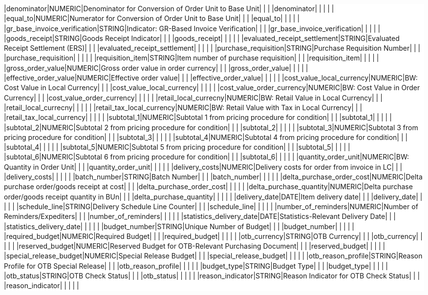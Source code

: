 |denominator|NUMERIC|Denominator for Conversion of Order Unit to Base Unit| | | |denominator| | | | |
|equal_to|NUMERIC|Numerator for Conversion of Order Unit to Base Unit| | | |equal_to| | | | |
|gr_base_invoice_verification|STRING|Indicator: GR-Based Invoice Verification| | | |gr_base_invoice_verification| | | | |
|goods_receipt|STRING|Goods Receipt Indicator| | | |goods_receipt| | | | |
|evaluated_receipt_settlement|STRING|Evaluated Receipt Settlement (ERS)| | | |evaluated_receipt_settlement| | | | |
|purchase_requisition|STRING|Purchase Requisition Number| | | |purchase_requisition| | | | |
|requisition_item|STRING|Item number of purchase requisition| | | |requisition_item| | | | |
|gross_order_value|NUMERIC|Gross order value in order currency| | | |gross_order_value| | | | |
|effective_order_value|NUMERIC|Effective order value| | | |effective_order_value| | | | |
|cost_value_local_currency|NUMERIC|BW: Cost Value in Local Currency| | | |cost_value_local_currency| | | | |
|cost_value_order_currency|NUMERIC|BW: Cost Value in Order Currency| | | |cost_value_order_currency| | | | |
|retail_local_currecny|NUMERIC|BW: Retail Value in Local Currency| | | |retail_local_currecny| | | | |
|retail_tax_local_currency|NUMERIC|BW: Retail Value with Tax in Local Currency| | | |retail_tax_local_currency| | | | |
|subtotal_1|NUMERIC|Subtotal 1 from pricing procedure for condition| | | |subtotal_1| | | | |
|subtotal_2|NUMERIC|Subtotal 2 from pricing procedure for condition| | | |subtotal_2| | | | |
|subtotal_3|NUMERIC|Subtotal 3 from pricing procedure for condition| | | |subtotal_3| | | | |
|subtotal_4|NUMERIC|Subtotal 4 from pricing procedure for condition| | | |subtotal_4| | | | |
|subtotal_5|NUMERIC|Subtotal 5 from pricing procedure for condition| | | |subtotal_5| | | | |
|subtotal_6|NUMERIC|Subtotal 6 from pricing procedure for condition| | | |subtotal_6| | | | |
|quantity_order_unit|NUMERIC|BW: Quantity in Order Unit| | | |quantity_order_unit| | | | |
|delivery_costs|NUMERIC|Delivery costs for order from invoice in LC| | | |delivery_costs| | | | |
|batch_number|STRING|Batch Number| | | |batch_number| | | | |
|delta_purchase_order_cost|NUMERIC|Delta purchase order/goods receipt at cost| | | |delta_purchase_order_cost| | | | |
|delta_purchase_quantity|NUMERIC|Delta purchase order/goods receipt quantity in BUn| | | |delta_purchase_quantity| | | | |
|delivery_date|DATE|Item delivery date| | | |delivery_date| | | | |
|schedule_line|STRING|Delivery Schedule Line Counter| | | |schedule_line| | | | |
|number_of_reminders|NUMERIC|Number of Reminders/Expediters| | | |number_of_reminders| | | | |
|statistics_delivery_date|DATE|Statistics-Relevant Delivery Date| | | |statistics_delivery_date| | | | |
|budget_number|STRING|Unique Number of Budget| | | |budget_number| | | | |
|required_budget|NUMERIC|Required Budget| | | |required_budget| | | | |
|otb_currency|STRING|OTB Currency| | | |otb_currency| | | | |
|reserved_budget|NUMERIC|Reserved Budget for OTB-Relevant Purchasing Document| | | |reserved_budget| | | | |
|special_release_budget|NUMERIC|Special Release Budget| | | |special_release_budget| | | | |
|otb_reason_profile|STRING|Reason Profile for OTB Special Release| | | |otb_reason_profile| | | | |
|budget_type|STRING|Budget Type| | | |budget_type| | | | |
|otb_status|STRING|OTB Check Status| | | |otb_status| | | | |
|reason_indicator|STRING|Reason Indicator for OTB Check Status| | | |reason_indicator| | | | |